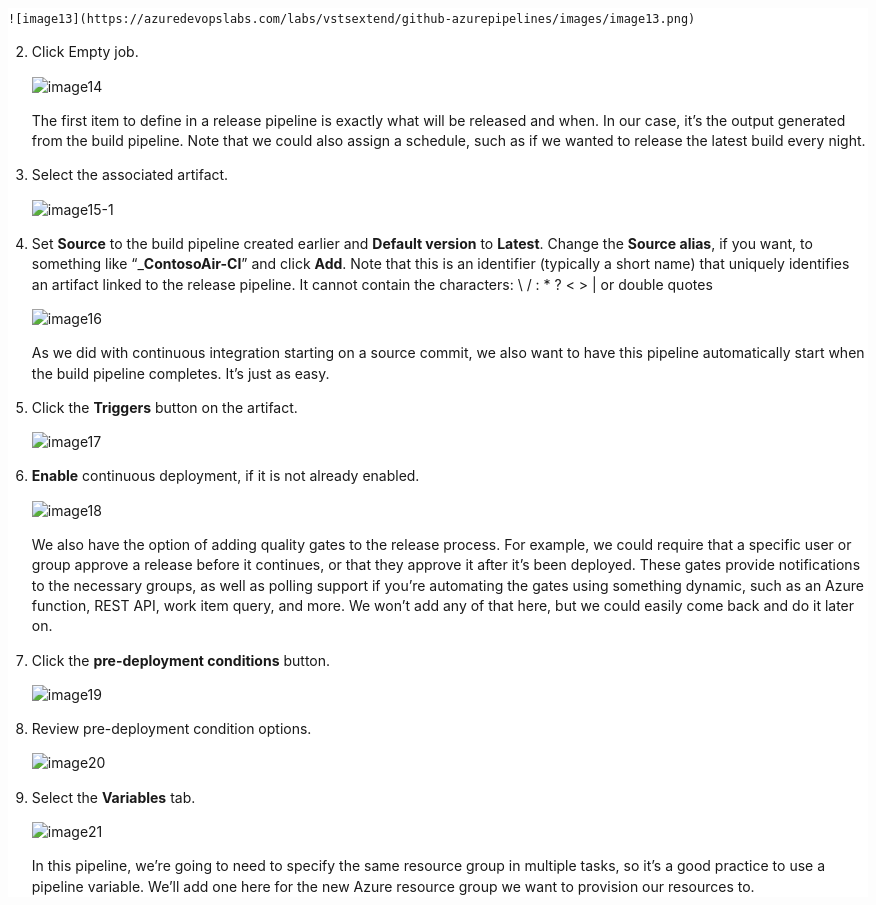     ![image13](https://azuredevopslabs.com/labs/vstsextend/github-azurepipelines/images/image13.png)

2. Click Empty job.

    ![image14](https://azuredevopslabs.com/labs/vstsextend/github-azurepipelines/images/image14.png)
   
    The first item to define in a release pipeline is exactly what will be released and when. In our case, it’s the output generated from the build pipeline. Note that we could also assign a schedule, such as if we wanted to release the latest build every night.

3. Select the associated artifact.

    ![image15-1](https://azuredevopslabs.com/labs/vstsextend/github-azurepipelines/images/image15-1.png)

4. Set __Source__ to the build pipeline created earlier and __Default version__ to __Latest__. Change the __Source alias__, if you want, to something like “___ContosoAir-CI__” and click __Add__. Note that this is an identifier (typically a short name) that uniquely identifies an artifact linked to the release pipeline. It cannot contain the characters: \ / : * ? < > | or double quotes

    ![image16](https://azuredevopslabs.com/labs/vstsextend/github-azurepipelines/images/image16.png)

    As we did with continuous integration starting on a source commit, we also want to have this pipeline automatically start when the build pipeline completes. It’s just as easy.

5. Click the __Triggers__ button on the artifact.

    ![image17](https://azuredevopslabs.com/labs/vstsextend/github-azurepipelines/images/image17.png)

6. __Enable__ continuous deployment, if it is not already enabled.

    ![image18](https://azuredevopslabs.com/labs/vstsextend/github-azurepipelines/images/image18.png)

    We also have the option of adding quality gates to the release process. For example, we could require that a specific user or group approve a release before it continues, or that they approve it after it’s been deployed. These gates provide notifications to the necessary groups, as well as polling support if you’re automating the gates using something dynamic, such as an Azure function, REST API, work item query, and more. We won’t add any of that here, but we could easily come back and do it later on.

7. Click the __pre-deployment conditions__ button.

    ![image19](https://azuredevopslabs.com/labs/vstsextend/github-azurepipelines/images/image19.png)

8. Review pre-deployment condition options.

    ![image20](https://azuredevopslabs.com/labs/vstsextend/github-azurepipelines/images/image20.png)

9. Select the __Variables__ tab.

    ![image21](https://azuredevopslabs.com/labs/vstsextend/github-azurepipelines/images/image21.png)

    In this pipeline, we’re going to need to specify the same resource group in multiple tasks, so it’s a good practice to use a pipeline variable. We’ll add one here for the new Azure resource group we want to provision our resources to.
